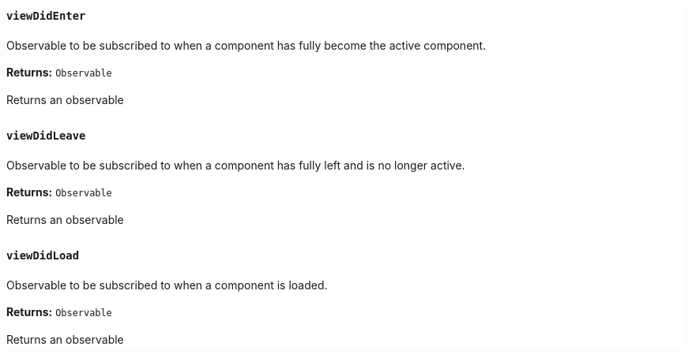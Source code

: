 <h3>
<a class="anchor" name="viewDidEnter" href="#viewDidEnter"></a>
<code>viewDidEnter</code>
  

</h3>

Observable to be subscribed to when a component has fully become the active component.






<div class="return-value">
<i class="icon ion-arrow-return-left"></i>
<b>Returns:</b> 
  <code>Observable</code> <p>Returns an observable</p>


</div>




<div id="viewDidLeave"></div>

<h3>
<a class="anchor" name="viewDidLeave" href="#viewDidLeave"></a>
<code>viewDidLeave</code>
  

</h3>

Observable to be subscribed to when a component has fully left and is no longer active.






<div class="return-value">
<i class="icon ion-arrow-return-left"></i>
<b>Returns:</b> 
  <code>Observable</code> <p>Returns an observable</p>


</div>




<div id="viewDidLoad"></div>

<h3>
<a class="anchor" name="viewDidLoad" href="#viewDidLoad"></a>
<code>viewDidLoad</code>
  

</h3>

Observable to be subscribed to when a component is loaded.






<div class="return-value">
<i class="icon ion-arrow-return-left"></i>
<b>Returns:</b> 
  <code>Observable</code> <p>Returns an observable</p>
